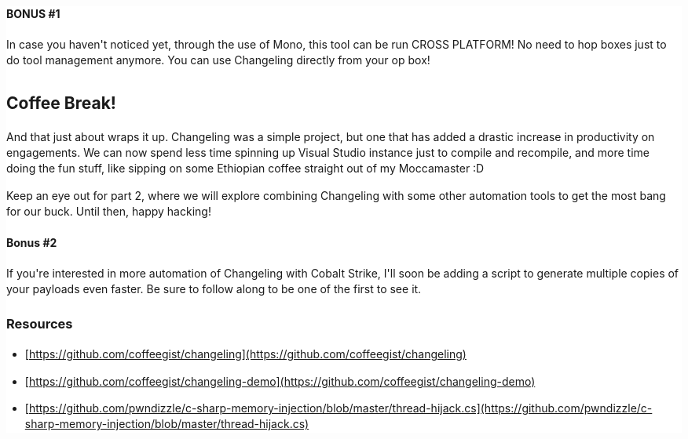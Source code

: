 
#### BONUS #1

In case you haven't noticed yet, through the use of Mono, this tool can be run CROSS PLATFORM! No need to hop boxes just to do tool management anymore. You can use Changeling directly from your op box!


## Coffee Break!

And that just about wraps it up. Changeling was a simple project, but one that has added a drastic increase in productivity on engagements. We can now spend less time spinning up Visual Studio instance just to compile and recompile, and more time doing the fun stuff, like sipping on some Ethiopian coffee straight out of my Moccamaster :D

Keep an eye out for part 2, where we will explore combining Changeling with some other automation tools to get the most bang for our buck. Until then, happy hacking!


#### Bonus #2

If you're interested in more automation of Changeling with Cobalt Strike, I'll soon be adding a script to generate multiple copies of your payloads even faster. Be sure to follow along to be one of the first to see it.


### Resources

- [https://github.com/coffeegist/changeling](https://github.com/coffeegist/changeling)

- [https://github.com/coffeegist/changeling-demo](https://github.com/coffeegist/changeling-demo)

- [https://github.com/pwndizzle/c-sharp-memory-injection/blob/master/thread-hijack.cs](https://github.com/pwndizzle/c-sharp-memory-injection/blob/master/thread-hijack.cs)
